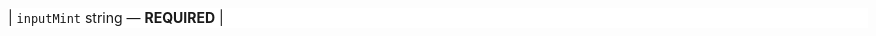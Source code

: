 | `inputMint` string — **REQUIRED**                                                                                                                                                                                                                                                                                                                                                                                                                                                                                                                                                                                                                                                                                                                                                                                                                                                                                                                                                                                                                                                                                                                                                                                                                                                                                                                                                                                                                                                                                                                                                                                                                                                                                                                                                                                                                                                                                                                                                                                                                                                                                                                                                                                                                                                                                                                                                                                                                                                                                                                                                                                                                                                                                                                                                                                                                                                                                                                                                                                                                                                                                                                                                                                                                                                                                                                                                                                                                                                                                                                                                                                                                                                                                                                                                                                                                                                                                                                                                                                                                                                                                                                                                                                                                                                                                           |